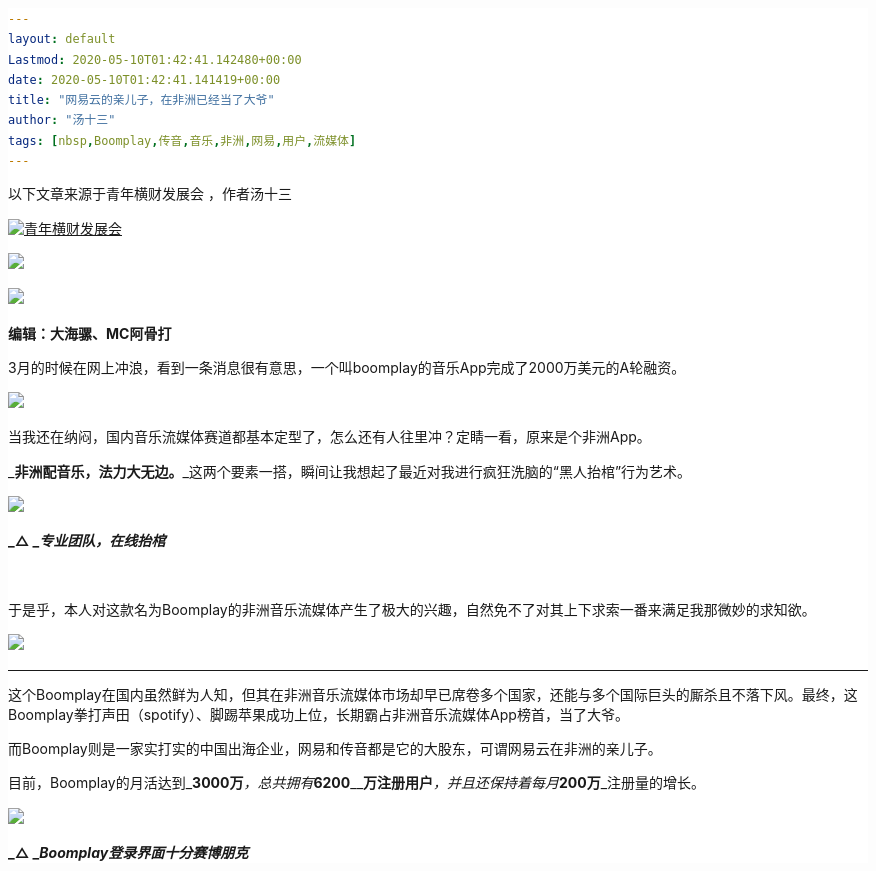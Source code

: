 ```yaml
---
layout: default
Lastmod: 2020-05-10T01:42:41.142480+00:00
date: 2020-05-10T01:42:41.141419+00:00
title: "网易云的亲儿子，在非洲已经当了大爷"
author: "汤十三"
tags: [nbsp,Boomplay,传音,音乐,非洲,网易,用户,流媒体]
---
```


以下文章来源于青年横财发展会 ，作者汤十三

 [![青年横财发展会](https://images.weserv.nl/?url=http%3A//wx.qlogo.cn/mmhead/Q3auHgzwzM5oIicQ1xTiaX9wgDTBNcftACWJmXfibKEicw1Dn6OuwIuZQA/0)](#) 

  

![](https://images.weserv.nl/?url=https%3A//mmbiz.qpic.cn/mmbiz_png/NWJUsQPXOn1fFWu6NZddTd3hA7PwT65KXHN8pj0sKvdSicPr6uax7Jt4yMSUVyX4ZLptuDGJzP6S1jmjNzLjDvg/640%3Fwx_fmt%3Dpng)

![](https://images.weserv.nl/?url=https%3A//mmbiz.qpic.cn/mmbiz_png/NWJUsQPXOn1fFWu6NZddTd3hA7PwT65Kf530gqEuko9iaVJMWc9wpQqggNE1hLj8bBOPibHic7fRGwUziaPz81Z3yA/640%3Fwx_fmt%3Dpng)

**编辑：大海骡、MC阿骨打**  

  

3月的时候在网上冲浪，看到一条消息很有意思，一个叫boomplay的音乐App完成了2000万美元的A轮融资。

![](https://images.weserv.nl/?url=https%3A//mmbiz.qpic.cn/mmbiz_png/NWJUsQPXOn162KmoU5DgbuHsYCZ2aCyRq89KvjSgjyibPJQHoq47NYcjmDTz9otLFSphQkc1T9v6w5Qb4SIlSSQ/640%3Fwx_fmt%3Dpng)

当我还在纳闷，国内音乐流媒体赛道都基本定型了，怎么还有人往里冲？定睛一看，原来是个非洲App。

_**非洲配音乐，法力大无边。**_这两个要素一搭，瞬间让我想起了最近对我进行疯狂洗脑的“黑人抬棺”行为艺术。 

![](https://images.weserv.nl/?url=https%3A//mmbiz.qpic.cn/mmbiz_gif/NWJUsQPXOn162KmoU5DgbuHsYCZ2aCyRTUmSxoWadNGrQDMUytShWZMAZ2cSr4qSM7G7IlQLYatXRI1OEibNHsQ/640%3Fwx_fmt%3Dgif)

**_△ __专业团队，在线抬棺_**  

   

于是乎，本人对这款名为Boomplay的非洲音乐流媒体产生了极大的兴趣，自然免不了对其上下求索一番来满足我那微妙的求知欲。

![](https://images.weserv.nl/?url=https%3A//mmbiz.qpic.cn/mmbiz_png/NWJUsQPXOn1fFWu6NZddTd3hA7PwT65KtszAmdfjb3V3r4JbempK5EsNx6lbkdRX3fmqDvN6e41aqxguoDyiaSQ/640%3Fwx_fmt%3Dpng)

  



----------------------------------------------------------------------------------------------------------------------------------------------------

这个Boomplay在国内虽然鲜为人知，但其在非洲音乐流媒体市场却早已席卷多个国家，还能与多个国际巨头的厮杀且不落下风。最终，这Boomplay拳打声田（spotify）、脚踢苹果成功上位，长期霸占非洲音乐流媒体App榜首，当了大爷。

而Boomplay则是一家实打实的中国出海企业，网易和传音都是它的大股东，可谓网易云在非洲的亲儿子。

目前，Boomplay的月活达到_**3000万**_，总共拥有_**6200**__**万注册用户**_，并且还保持着每月_**200万**_注册量的增长。 

![](https://images.weserv.nl/?url=https%3A//mmbiz.qpic.cn/mmbiz_jpg/NWJUsQPXOn162KmoU5DgbuHsYCZ2aCyRKB2BAdDv1FYEfLbuPFX6iaZsutpkcYPbODia6fpKJoheAoRY4FKmuWjw/640%3Fwx_fmt%3Djpeg)

**_△ __Boomplay登录界面十分赛博朋克_**  
